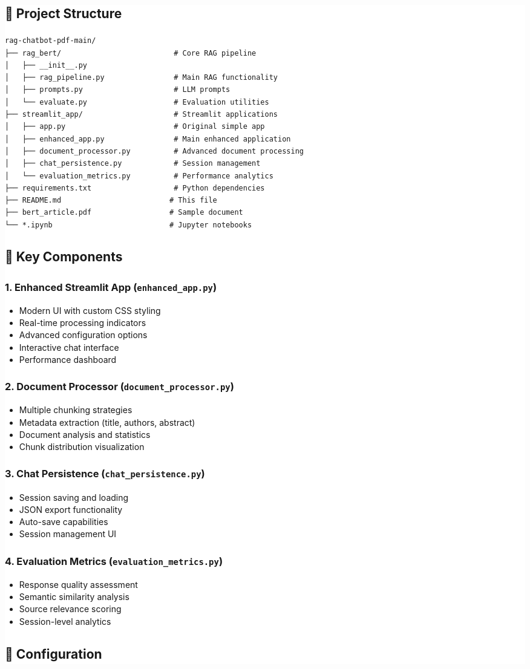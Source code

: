 ## 📁 Project Structure

```
rag-chatbot-pdf-main/
├── rag_bert/                          # Core RAG pipeline
│   ├── __init__.py
│   ├── rag_pipeline.py                # Main RAG functionality
│   ├── prompts.py                     # LLM prompts
│   └── evaluate.py                    # Evaluation utilities
├── streamlit_app/                     # Streamlit applications
│   ├── app.py                         # Original simple app
│   ├── enhanced_app.py                # Main enhanced application
│   ├── document_processor.py          # Advanced document processing
│   ├── chat_persistence.py            # Session management
│   └── evaluation_metrics.py          # Performance analytics
├── requirements.txt                   # Python dependencies
├── README.md                         # This file
├── bert_article.pdf                  # Sample document
└── *.ipynb                           # Jupyter notebooks
```

## 🎯 Key Components

### 1. Enhanced Streamlit App (`enhanced_app.py`)
- Modern UI with custom CSS styling
- Real-time processing indicators
- Advanced configuration options
- Interactive chat interface
- Performance dashboard

### 2. Document Processor (`document_processor.py`)
- Multiple chunking strategies
- Metadata extraction (title, authors, abstract)
- Document analysis and statistics
- Chunk distribution visualization

### 3. Chat Persistence (`chat_persistence.py`)
- Session saving and loading
- JSON export functionality
- Auto-save capabilities
- Session management UI

### 4. Evaluation Metrics (`evaluation_metrics.py`)
- Response quality assessment
- Semantic similarity analysis
- Source relevance scoring
- Session-level analytics

## 🔧 Configuration
